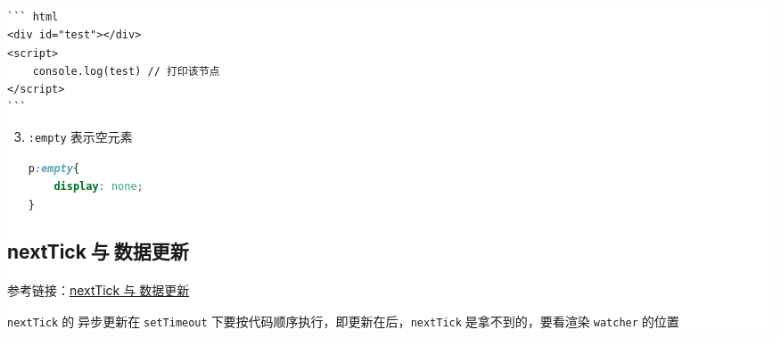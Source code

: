    ``` html
    <div id="test"></div>
    <script>
        console.log(test) // 打印该节点
    </script>
    ```

3. `:empty` 表示空元素

    ``` css
    p:empty{   
        display: none;  
    }
    ```

## nextTick 与 数据更新

参考链接：[nextTick 与 数据更新](https://juejin.cn/post/7309668204103286818)

`nextTick` 的 异步更新在 `setTimeout` 下要按代码顺序执行，即更新在后，`nextTick` 是拿不到的，要看渲染 `watcher` 的位置